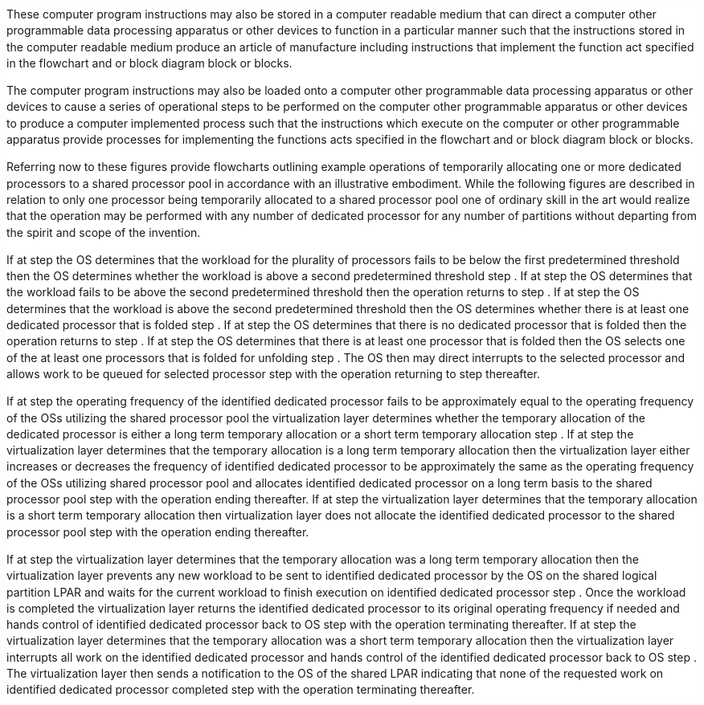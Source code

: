 These computer program instructions may also be stored in a computer readable medium that can direct a computer other programmable data processing apparatus or other devices to function in a particular manner such that the instructions stored in the computer readable medium produce an article of manufacture including instructions that implement the function act specified in the flowchart and or block diagram block or blocks.

The computer program instructions may also be loaded onto a computer other programmable data processing apparatus or other devices to cause a series of operational steps to be performed on the computer other programmable apparatus or other devices to produce a computer implemented process such that the instructions which execute on the computer or other programmable apparatus provide processes for implementing the functions acts specified in the flowchart and or block diagram block or blocks.

Referring now to these figures provide flowcharts outlining example operations of temporarily allocating one or more dedicated processors to a shared processor pool in accordance with an illustrative embodiment. While the following figures are described in relation to only one processor being temporarily allocated to a shared processor pool one of ordinary skill in the art would realize that the operation may be performed with any number of dedicated processor for any number of partitions without departing from the spirit and scope of the invention.

If at step the OS determines that the workload for the plurality of processors fails to be below the first predetermined threshold then the OS determines whether the workload is above a second predetermined threshold step . If at step the OS determines that the workload fails to be above the second predetermined threshold then the operation returns to step . If at step the OS determines that the workload is above the second predetermined threshold then the OS determines whether there is at least one dedicated processor that is folded step . If at step the OS determines that there is no dedicated processor that is folded then the operation returns to step . If at step the OS determines that there is at least one processor that is folded then the OS selects one of the at least one processors that is folded for unfolding step . The OS then may direct interrupts to the selected processor and allows work to be queued for selected processor step with the operation returning to step thereafter.

If at step the operating frequency of the identified dedicated processor fails to be approximately equal to the operating frequency of the OSs utilizing the shared processor pool the virtualization layer determines whether the temporary allocation of the dedicated processor is either a long term temporary allocation or a short term temporary allocation step . If at step the virtualization layer determines that the temporary allocation is a long term temporary allocation then the virtualization layer either increases or decreases the frequency of identified dedicated processor to be approximately the same as the operating frequency of the OSs utilizing shared processor pool and allocates identified dedicated processor on a long term basis to the shared processor pool step with the operation ending thereafter. If at step the virtualization layer determines that the temporary allocation is a short term temporary allocation then virtualization layer does not allocate the identified dedicated processor to the shared processor pool step with the operation ending thereafter.

If at step the virtualization layer determines that the temporary allocation was a long term temporary allocation then the virtualization layer prevents any new workload to be sent to identified dedicated processor by the OS on the shared logical partition LPAR and waits for the current workload to finish execution on identified dedicated processor step . Once the workload is completed the virtualization layer returns the identified dedicated processor to its original operating frequency if needed and hands control of identified dedicated processor back to OS step with the operation terminating thereafter. If at step the virtualization layer determines that the temporary allocation was a short term temporary allocation then the virtualization layer interrupts all work on the identified dedicated processor and hands control of the identified dedicated processor back to OS step . The virtualization layer then sends a notification to the OS of the shared LPAR indicating that none of the requested work on identified dedicated processor completed step with the operation terminating thereafter.
